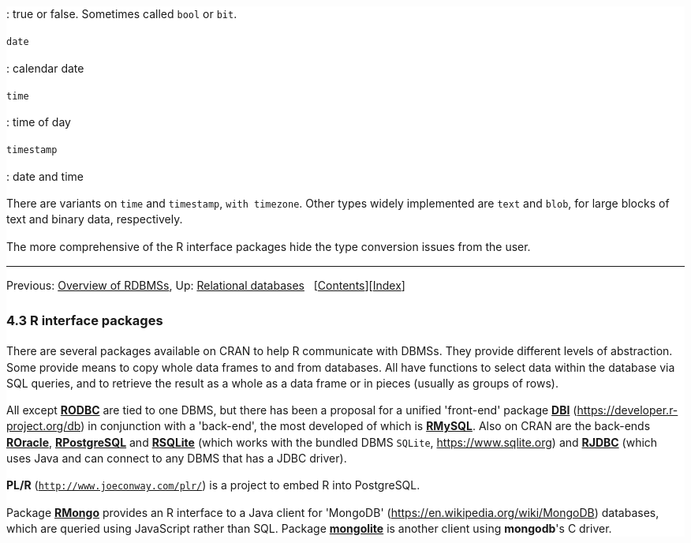 :   true or false. Sometimes called `bool` or `bit`.

`date`

:   calendar date

`time`

:   time of day

`timestamp`

:   date and time

There are variants on `time` and `timestamp`, `with timezone`. Other
types widely implemented are `text` and `blob`, for large blocks of text
and binary data, respectively.

The more comprehensive of the R interface packages hide the type
conversion issues from the user.

------------------------------------------------------------------------

 
Previous: [Overview of RDBMSs](#Overview-of-RDBMSs), Up: [Relational
databases](#Relational-databases)  
\[[Contents](#SEC_Contents "Table of contents")\]\[[Index](#Function-and-variable-index "Index")\]

### 4.3 R interface packages 

There are several packages available on CRAN to help R communicate with
DBMSs. They provide different levels of abstraction. Some provide means
to copy whole data frames to and from databases. All have functions to
select data within the database via SQL queries, and to retrieve the
result as a whole as a data frame or in pieces (usually as groups of
rows).

All except [**RODBC**](https://CRAN.R-project.org/package=RODBC) are
tied to one DBMS, but there has been a proposal for a unified
'front-end' package [**DBI**](https://CRAN.R-project.org/package=DBI)
(<https://developer.r-project.org/db>) in conjunction with a 'back-end',
the most developed of which is
[**RMySQL**](https://CRAN.R-project.org/package=RMySQL). Also on CRAN
are the back-ends
[**ROracle**](https://CRAN.R-project.org/package=ROracle),
[**RPostgreSQL**](https://CRAN.R-project.org/package=RPostgreSQL) and
[**RSQLite**](https://CRAN.R-project.org/package=RSQLite) (which works
with the bundled DBMS `SQLite`, <https://www.sqlite.org>) and
[**RJDBC**](https://CRAN.R-project.org/package=RJDBC) (which uses Java
and can connect to any DBMS that has a JDBC driver).

**PL/R**
([`http://www.joeconway.com/plr/`](http://www.joeconway.com/plr/)) is a
project to embed R into PostgreSQL.

Package [**RMongo**](https://CRAN.R-project.org/package=RMongo) provides
an R interface to a Java client for 'MongoDB'
(<https://en.wikipedia.org/wiki/MongoDB>) databases, which are queried
using JavaScript rather than SQL. Package
[**mongolite**](https://CRAN.R-project.org/package=mongolite) is another
client using **mongodb**'s C driver.
